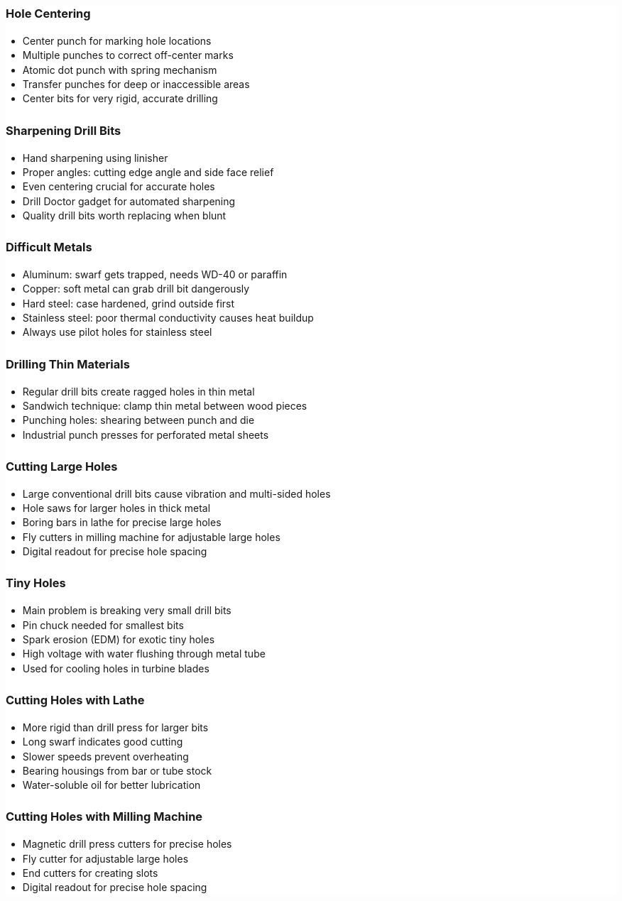 ### Hole Centering
- Center punch for marking hole locations
- Multiple punches to correct off-center marks
- Atomic dot punch with spring mechanism
- Transfer punches for deep or inaccessible areas
- Center bits for very rigid, accurate drilling

### Sharpening Drill Bits
- Hand sharpening using linisher
- Proper angles: cutting edge angle and side face relief
- Even centering crucial for accurate holes
- Drill Doctor gadget for automated sharpening
- Quality drill bits worth replacing when blunt

### Difficult Metals
- Aluminum: swarf gets trapped, needs WD-40 or paraffin
- Copper: soft metal can grab drill bit dangerously
- Hard steel: case hardened, grind outside first
- Stainless steel: poor thermal conductivity causes heat buildup
- Always use pilot holes for stainless steel

### Drilling Thin Materials
- Regular drill bits create ragged holes in thin metal
- Sandwich technique: clamp thin metal between wood pieces
- Punching holes: shearing between punch and die
- Industrial punch presses for perforated metal sheets

### Cutting Large Holes
- Large conventional drill bits cause vibration and multi-sided holes
- Hole saws for larger holes in thick metal
- Boring bars in lathe for precise large holes
- Fly cutters in milling machine for adjustable large holes
- Digital readout for precise hole spacing

### Tiny Holes
- Main problem is breaking very small drill bits
- Pin chuck needed for smallest bits
- Spark erosion (EDM) for exotic tiny holes
- High voltage with water flushing through metal tube
- Used for cooling holes in turbine blades

### Cutting Holes with Lathe
- More rigid than drill press for larger bits
- Long swarf indicates good cutting
- Slower speeds prevent overheating
- Bearing housings from bar or tube stock
- Water-soluble oil for better lubrication

### Cutting Holes with Milling Machine
- Magnetic drill press cutters for precise holes
- Fly cutter for adjustable large holes
- End cutters for creating slots
- Digital readout for precise hole spacing
